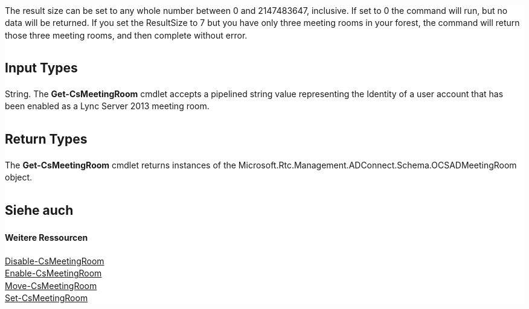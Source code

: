 <p>The result size can be set to any whole number between 0 and 2147483647, inclusive. If set to 0 the command will run, but no data will be returned. If you set the ResultSize to 7 but you have only three meeting rooms in your forest, the command will return those three meeting rooms, and then complete without error.</p></td>
</tr>
</tbody>
</table>


## Input Types

String. The **Get-CsMeetingRoom** cmdlet accepts a pipelined string value representing the Identity of a user account that has been enabled as a Lync Server 2013 meeting room.

## Return Types

The **Get-CsMeetingRoom** cmdlet returns instances of the Microsoft.Rtc.Management.ADConnect.Schema.OCSADMeetingRoom object.

## Siehe auch

#### Weitere Ressourcen

[Disable-CsMeetingRoom](disable-csmeetingroom.md)  
[Enable-CsMeetingRoom](enable-csmeetingroom.md)  
[Move-CsMeetingRoom](move-csmeetingroom.md)  
[Set-CsMeetingRoom](set-csmeetingroom.md)

